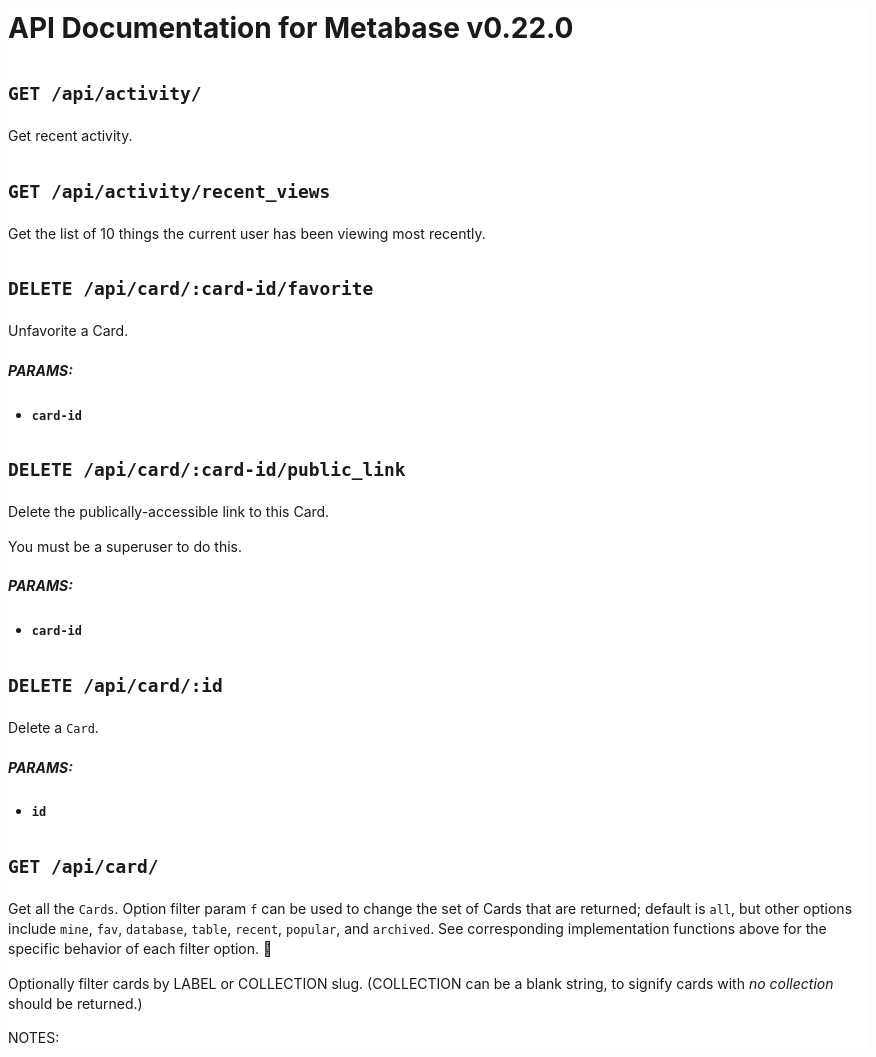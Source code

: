 # API Documentation for Metabase v0.22.0

## `GET /api/activity/`

Get recent activity.


## `GET /api/activity/recent_views`

Get the list of 10 things the current user has been viewing most recently.


## `DELETE /api/card/:card-id/favorite`

Unfavorite a Card.

##### PARAMS:

*  **`card-id`** 


## `DELETE /api/card/:card-id/public_link`

Delete the publically-accessible link to this Card.

You must be a superuser to do this.

##### PARAMS:

*  **`card-id`** 


## `DELETE /api/card/:id`

Delete a `Card`.

##### PARAMS:

*  **`id`** 


## `GET /api/card/`

Get all the `Cards`. Option filter param `f` can be used to change the set of Cards that are returned; default is `all`,
   but other options include `mine`, `fav`, `database`, `table`, `recent`, `popular`, and `archived`. See corresponding implementation
   functions above for the specific behavior of each filter option. :card_index:

   Optionally filter cards by LABEL or COLLECTION slug. (COLLECTION can be a blank string, to signify cards with *no collection* should be returned.)

   NOTES:
